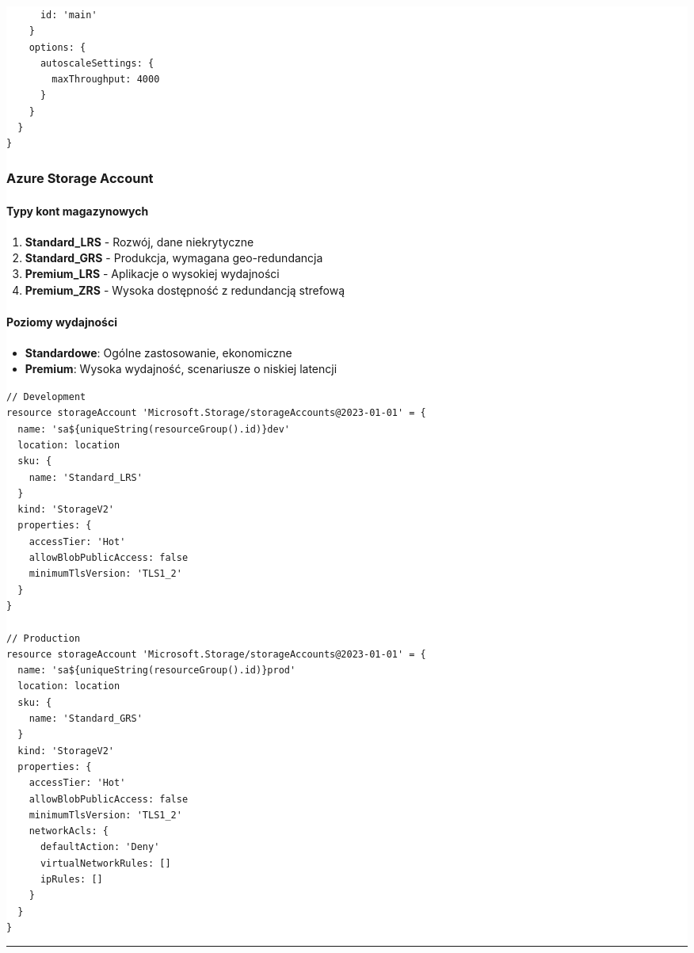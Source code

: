 ```bicep
      id: 'main'
    }
    options: {
      autoscaleSettings: {
        maxThroughput: 4000
      }
    }
  }
}
```

### Azure Storage Account

#### Typy kont magazynowych

1. **Standard_LRS** - Rozwój, dane niekrytyczne
2. **Standard_GRS** - Produkcja, wymagana geo-redundancja
3. **Premium_LRS** - Aplikacje o wysokiej wydajności
4. **Premium_ZRS** - Wysoka dostępność z redundancją strefową

#### Poziomy wydajności

- **Standardowe**: Ogólne zastosowanie, ekonomiczne
- **Premium**: Wysoka wydajność, scenariusze o niskiej latencji

```bicep
// Development
resource storageAccount 'Microsoft.Storage/storageAccounts@2023-01-01' = {
  name: 'sa${uniqueString(resourceGroup().id)}dev'
  location: location
  sku: {
    name: 'Standard_LRS'
  }
  kind: 'StorageV2'
  properties: {
    accessTier: 'Hot'
    allowBlobPublicAccess: false
    minimumTlsVersion: 'TLS1_2'
  }
}

// Production
resource storageAccount 'Microsoft.Storage/storageAccounts@2023-01-01' = {
  name: 'sa${uniqueString(resourceGroup().id)}prod'
  location: location
  sku: {
    name: 'Standard_GRS'
  }
  kind: 'StorageV2'
  properties: {
    accessTier: 'Hot'
    allowBlobPublicAccess: false
    minimumTlsVersion: 'TLS1_2'
    networkAcls: {
      defaultAction: 'Deny'
      virtualNetworkRules: []
      ipRules: []
    }
  }
}
```

---
